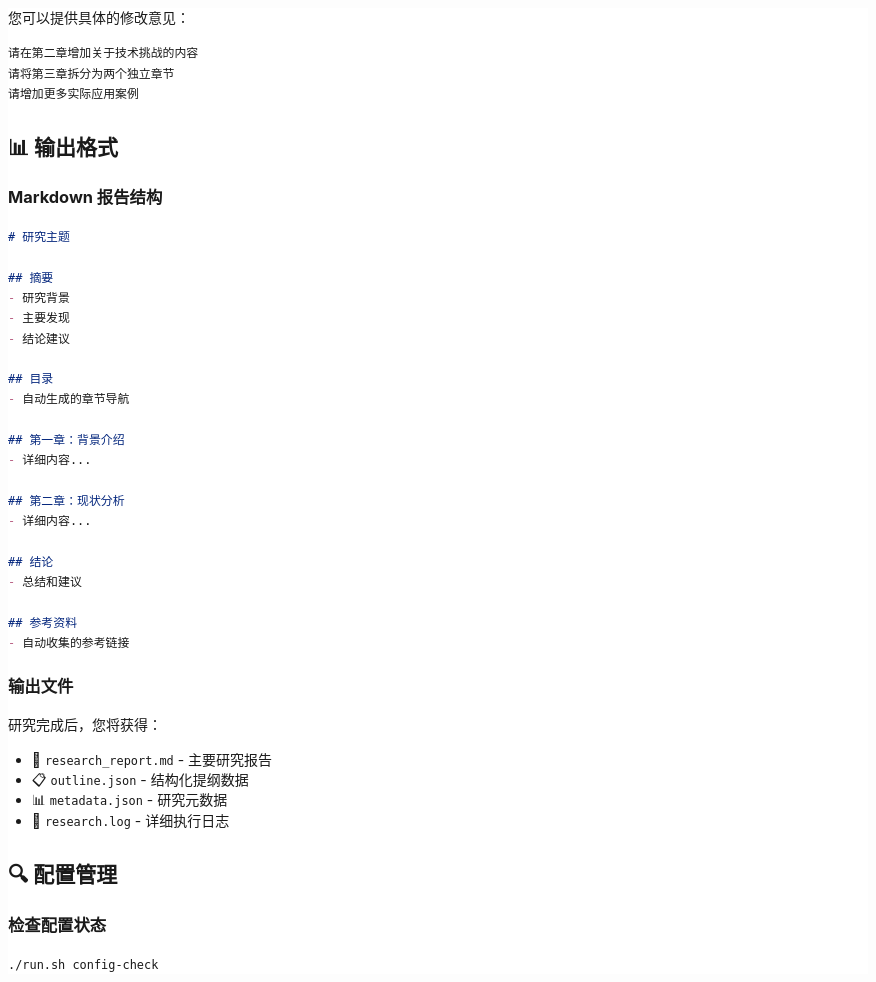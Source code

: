 您可以提供具体的修改意见：

```
请在第二章增加关于技术挑战的内容
请将第三章拆分为两个独立章节
请增加更多实际应用案例
```

## 📊 输出格式

### Markdown 报告结构

```markdown
# 研究主题

## 摘要
- 研究背景
- 主要发现
- 结论建议

## 目录
- 自动生成的章节导航

## 第一章：背景介绍
- 详细内容...

## 第二章：现状分析
- 详细内容...

## 结论
- 总结和建议

## 参考资料
- 自动收集的参考链接
```

### 输出文件

研究完成后，您将获得：

- 📄 `research_report.md` - 主要研究报告
- 📋 `outline.json` - 结构化提纲数据
- 📊 `metadata.json` - 研究元数据
- 📝 `research.log` - 详细执行日志

## 🔍 配置管理

### 检查配置状态
```bash
./run.sh config-check
```
